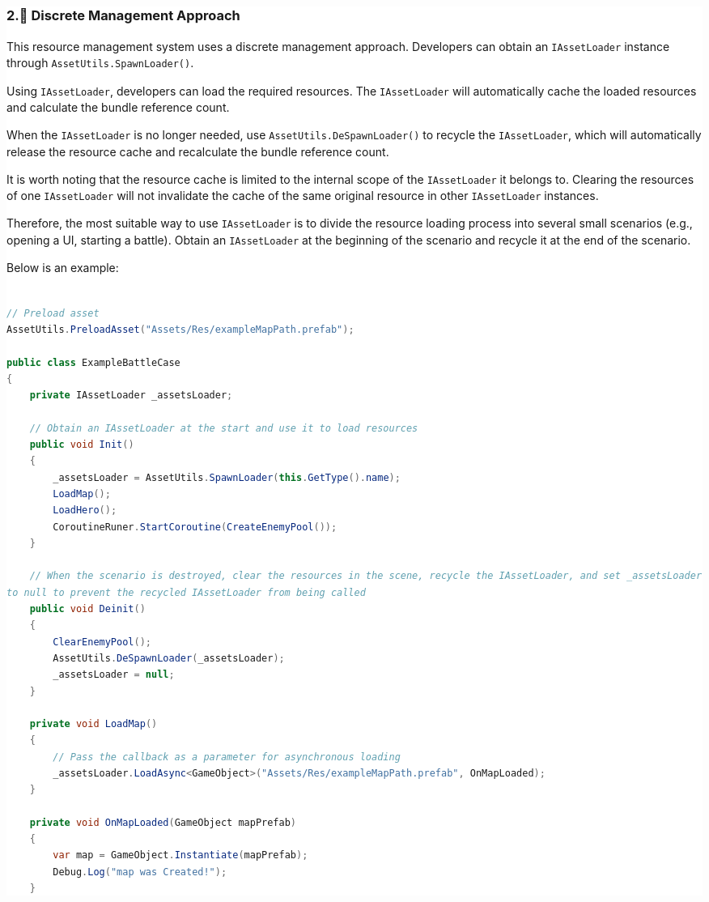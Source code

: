 ### 2.📂 **Discrete Management Approach**

This resource management system uses a discrete management approach. Developers can obtain an `IAssetLoader` instance
through `AssetUtils.SpawnLoader()`.

Using `IAssetLoader`, developers can load the required resources. The `IAssetLoader` will automatically cache the loaded
resources and calculate the bundle reference count.

When the `IAssetLoader` is no longer needed, use `AssetUtils.DeSpawnLoader()` to recycle the `IAssetLoader`, which will
automatically release the resource cache and recalculate the bundle reference count.

It is worth noting that the resource cache is limited to the internal scope of the `IAssetLoader` it belongs to.
Clearing the resources of one `IAssetLoader` will not invalidate the cache of the same original resource in other
`IAssetLoader` instances.

Therefore, the most suitable way to use `IAssetLoader` is to divide the resource loading process into several small
scenarios (e.g., opening a UI, starting a battle). Obtain an `IAssetLoader` at the beginning of the scenario and recycle
it at the end of the scenario.

Below is an example:

```csharp

// Preload asset
AssetUtils.PreloadAsset("Assets/Res/exampleMapPath.prefab");

public class ExampleBattleCase 
{
    private IAssetLoader _assetsLoader;

    // Obtain an IAssetLoader at the start and use it to load resources
    public void Init()
    {
        _assetsLoader = AssetUtils.SpawnLoader(this.GetType().name);
        LoadMap();
        LoadHero();
        CoroutineRuner.StartCoroutine(CreateEnemyPool());
    }

    // When the scenario is destroyed, clear the resources in the scene, recycle the IAssetLoader, and set _assetsLoader to null to prevent the recycled IAssetLoader from being called
    public void Deinit()
    {
        ClearEnemyPool();
        AssetUtils.DeSpawnLoader(_assetsLoader);
        _assetsLoader = null;
    }

    private void LoadMap()
    {
        // Pass the callback as a parameter for asynchronous loading
        _assetsLoader.LoadAsync<GameObject>("Assets/Res/exampleMapPath.prefab", OnMapLoaded);
    }

    private void OnMapLoaded(GameObject mapPrefab)
    {
        var map = GameObject.Instantiate(mapPrefab);
        Debug.Log("map was Created!");
    }
```